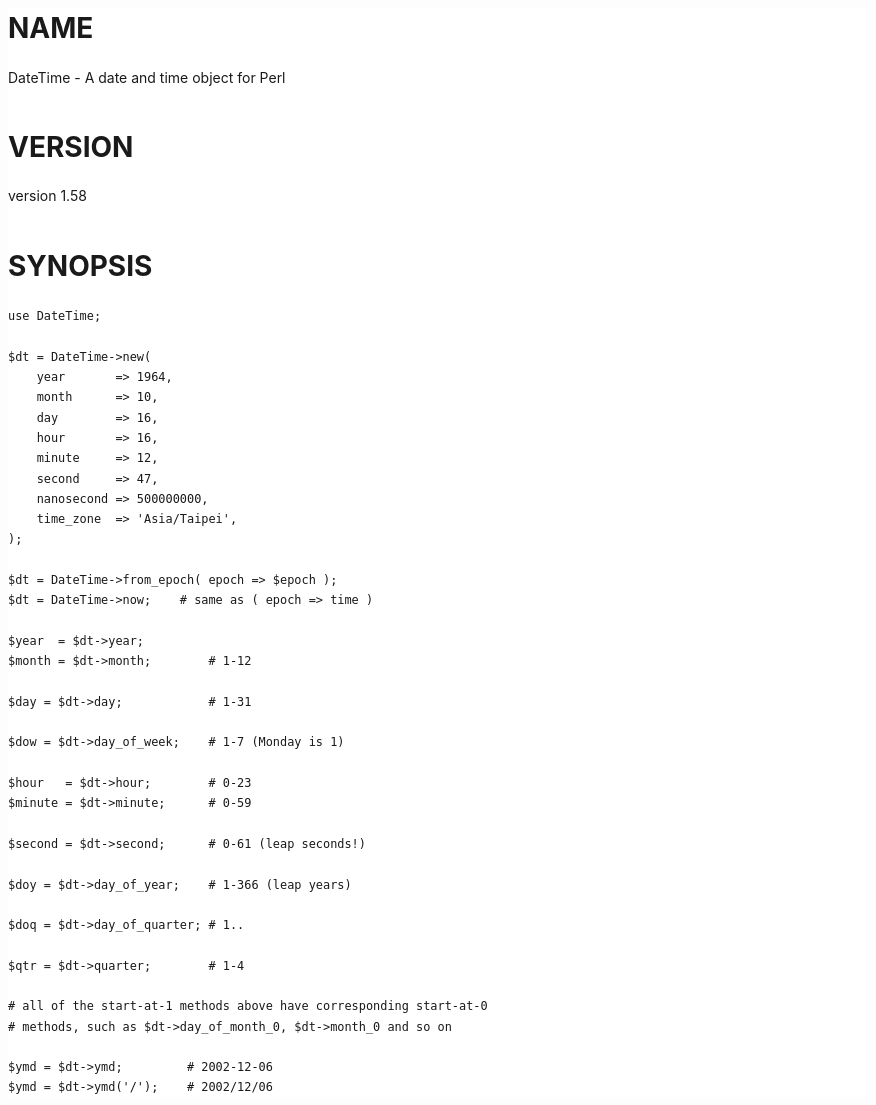 # NAME

DateTime - A date and time object for Perl

# VERSION

version 1.58

# SYNOPSIS

    use DateTime;

    $dt = DateTime->new(
        year       => 1964,
        month      => 10,
        day        => 16,
        hour       => 16,
        minute     => 12,
        second     => 47,
        nanosecond => 500000000,
        time_zone  => 'Asia/Taipei',
    );

    $dt = DateTime->from_epoch( epoch => $epoch );
    $dt = DateTime->now;    # same as ( epoch => time )

    $year  = $dt->year;
    $month = $dt->month;        # 1-12

    $day = $dt->day;            # 1-31

    $dow = $dt->day_of_week;    # 1-7 (Monday is 1)

    $hour   = $dt->hour;        # 0-23
    $minute = $dt->minute;      # 0-59

    $second = $dt->second;      # 0-61 (leap seconds!)

    $doy = $dt->day_of_year;    # 1-366 (leap years)

    $doq = $dt->day_of_quarter; # 1..

    $qtr = $dt->quarter;        # 1-4

    # all of the start-at-1 methods above have corresponding start-at-0
    # methods, such as $dt->day_of_month_0, $dt->month_0 and so on

    $ymd = $dt->ymd;         # 2002-12-06
    $ymd = $dt->ymd('/');    # 2002/12/06
